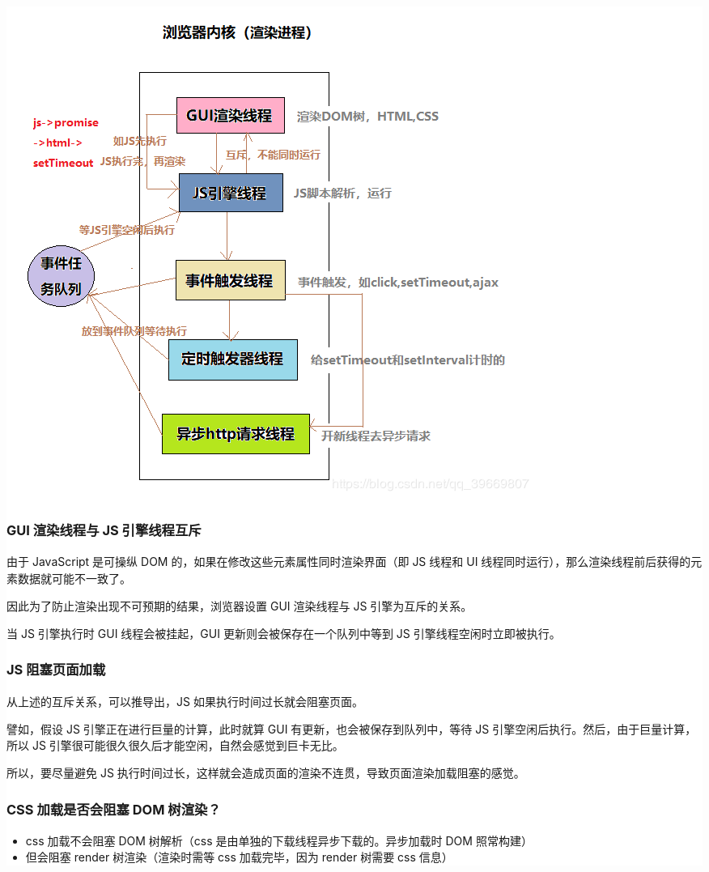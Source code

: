    ![inheritAttrs: true](./images/browser-01.png)

### GUI 渲染线程与 JS 引擎线程互斥

由于 JavaScript 是可操纵 DOM 的，如果在修改这些元素属性同时渲染界面（即 JS 线程和 UI 线程同时运行），那么渲染线程前后获得的元素数据就可能不一致了。

因此为了防止渲染出现不可预期的结果，浏览器设置 GUI 渲染线程与 JS 引擎为互斥的关系。

当 JS 引擎执行时 GUI 线程会被挂起，GUI 更新则会被保存在一个队列中等到 JS 引擎线程空闲时立即被执行。

### JS 阻塞页面加载

从上述的互斥关系，可以推导出，JS 如果执行时间过长就会阻塞页面。

譬如，假设 JS 引擎正在进行巨量的计算，此时就算 GUI 有更新，也会被保存到队列中，等待 JS 引擎空闲后执行。然后，由于巨量计算，所以 JS 引擎很可能很久很久后才能空闲，自然会感觉到巨卡无比。

所以，要尽量避免 JS 执行时间过长，这样就会造成页面的渲染不连贯，导致页面渲染加载阻塞的感觉。

### CSS 加载是否会阻塞 DOM 树渲染？

- css 加载不会阻塞 DOM 树解析（css 是由单独的下载线程异步下载的。异步加载时 DOM 照常构建）
- 但会阻塞 render 树渲染（渲染时需等 css 加载完毕，因为 render 树需要 css 信息）
